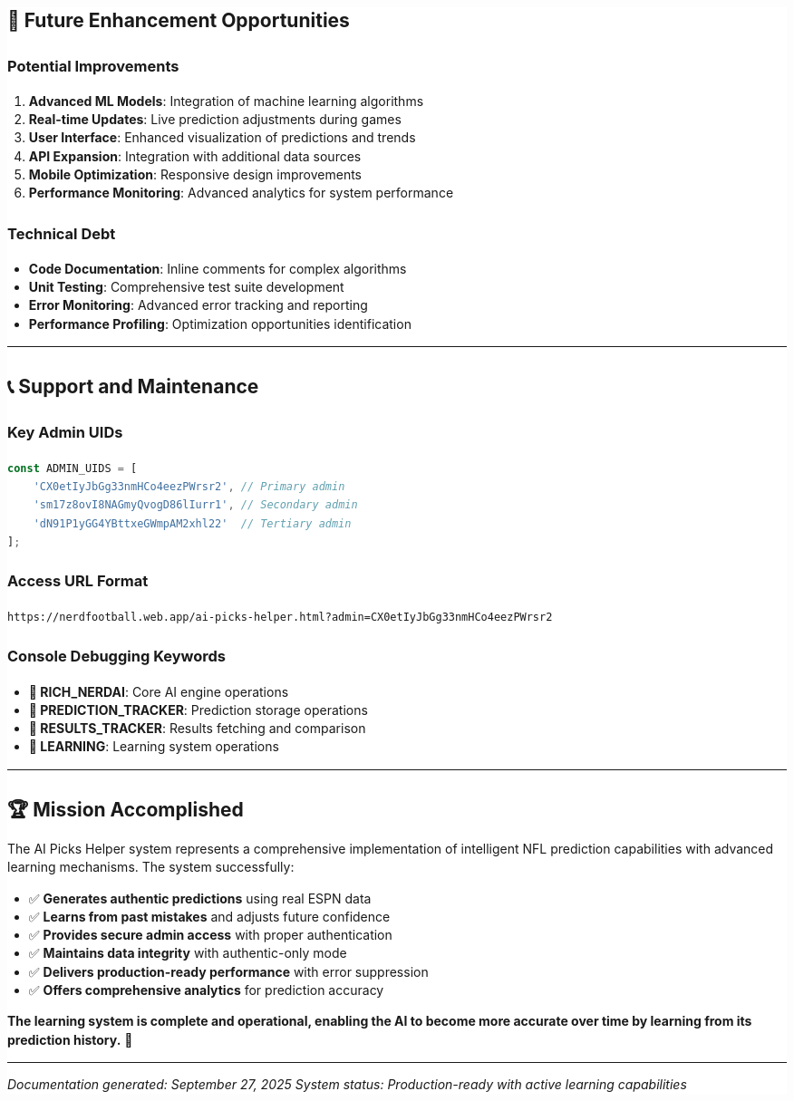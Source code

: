 
## 🔮 Future Enhancement Opportunities

### Potential Improvements
1. **Advanced ML Models**: Integration of machine learning algorithms
2. **Real-time Updates**: Live prediction adjustments during games
3. **User Interface**: Enhanced visualization of predictions and trends
4. **API Expansion**: Integration with additional data sources
5. **Mobile Optimization**: Responsive design improvements
6. **Performance Monitoring**: Advanced analytics for system performance

### Technical Debt
- **Code Documentation**: Inline comments for complex algorithms
- **Unit Testing**: Comprehensive test suite development
- **Error Monitoring**: Advanced error tracking and reporting
- **Performance Profiling**: Optimization opportunities identification

---

## 📞 Support and Maintenance

### Key Admin UIDs
```javascript
const ADMIN_UIDS = [
    'CX0etIyJbGg33nmHCo4eezPWrsr2', // Primary admin
    'sm17z8ovI8NAGmyQvogD86lIurr1', // Secondary admin
    'dN91P1yGG4YBttxeGWmpAM2xhl22'  // Tertiary admin
];
```

### Access URL Format
```
https://nerdfootball.web.app/ai-picks-helper.html?admin=CX0etIyJbGg33nmHCo4eezPWrsr2
```

### Console Debugging Keywords
- **🤖 RICH_NERDAI**: Core AI engine operations
- **🎯 PREDICTION_TRACKER**: Prediction storage operations
- **🎯 RESULTS_TRACKER**: Results fetching and comparison
- **🧠 LEARNING**: Learning system operations

---

## 🏆 Mission Accomplished

The AI Picks Helper system represents a comprehensive implementation of intelligent NFL prediction capabilities with advanced learning mechanisms. The system successfully:

- ✅ **Generates authentic predictions** using real ESPN data
- ✅ **Learns from past mistakes** and adjusts future confidence
- ✅ **Provides secure admin access** with proper authentication
- ✅ **Maintains data integrity** with authentic-only mode
- ✅ **Delivers production-ready performance** with error suppression
- ✅ **Offers comprehensive analytics** for prediction accuracy

**The learning system is complete and operational, enabling the AI to become more accurate over time by learning from its prediction history.** 🚀

---

*Documentation generated: September 27, 2025*
*System status: Production-ready with active learning capabilities*